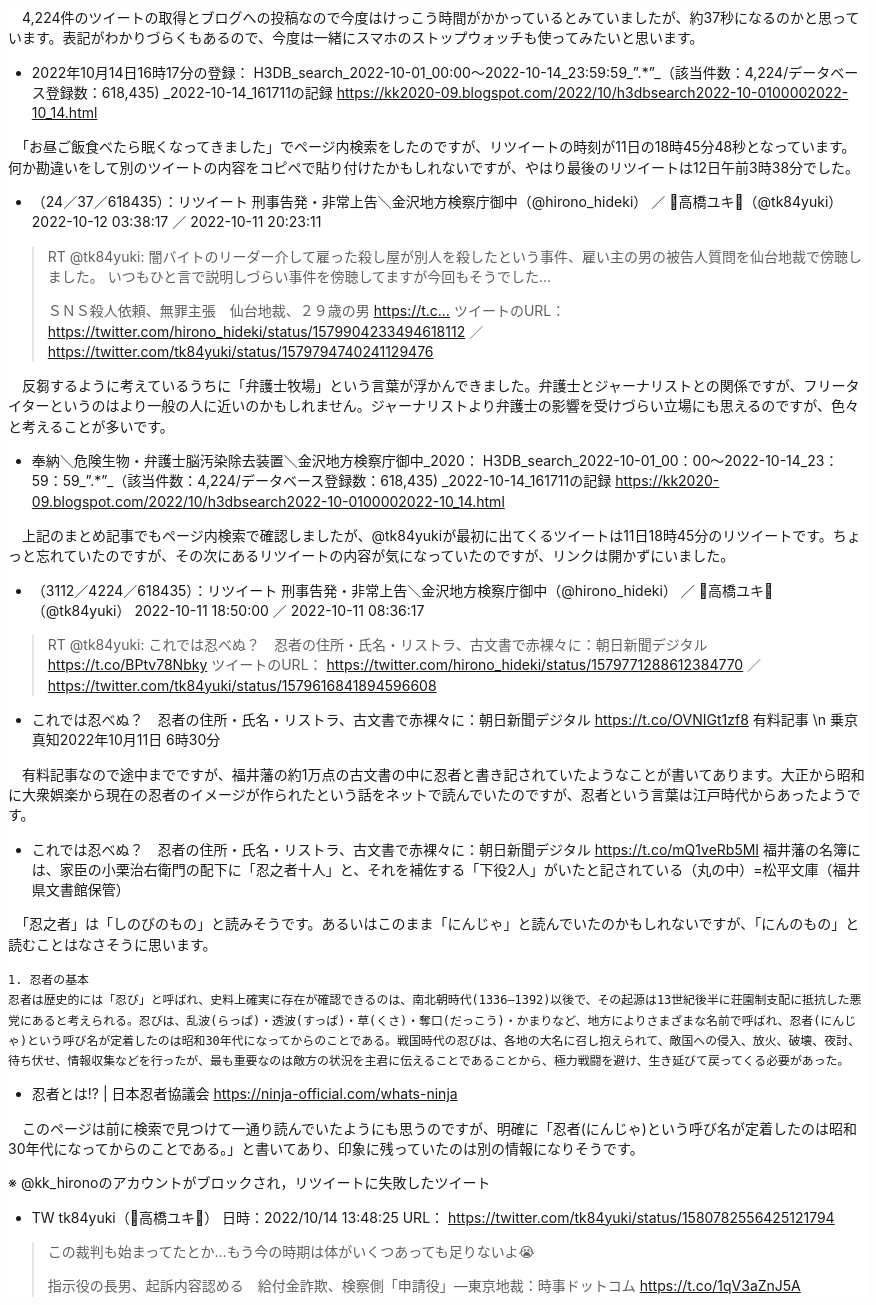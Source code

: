 　4,224件のツイートの取得とブログへの投稿なので今度はけっこう時間がかかっているとみていましたが、約37秒になるのかと思っています。表記がわかりづらくもあるので、今度は一緒にスマホのストップウォッチも使ってみたいと思います。

- 2022年10月14日16時17分の登録： H3DB_search_2022-10-01_00:00〜2022-10-14_23:59:59_”.*”_（該当件数：4,224/データベース登録数：618,435) _2022-10-14_161711の記録 https://kk2020-09.blogspot.com/2022/10/h3dbsearch2022-10-0100002022-10_14.html

　「お昼ご飯食べたら眠くなってきました」でページ内検索をしたのですが、リツイートの時刻が11日の18時45分48秒となっています。何か勘違いをして別のツイートの内容をコピペで貼り付けたかもしれないですが、やはり最後のリツイートは12日午前3時38分でした。

- （24／37／618435）：リツイート 刑事告発・非常上告＼金沢地方検察庁御中（@hirono_hideki） ／ 🍙高橋ユキ🍙（@tk84yuki） 2022-10-12 03:38:17 ／ 2022-10-11 20:23:11
> RT @tk84yuki: 闇バイトのリーダー介して雇った殺し屋が別人を殺したという事件、雇い主の男の被告人質問を仙台地裁で傍聴しました。
> いつもひと言で説明しづらい事件を傍聴してますが今回もそうでした…
>
> ＳＮＳ殺人依頼、無罪主張　仙台地裁、２９歳の男 https://t.c…
ツイートのURL： https://twitter.com/hirono_hideki/status/1579904233494618112 ／ https://twitter.com/tk84yuki/status/1579794740241129476

　反芻するように考えているうちに「弁護士牧場」という言葉が浮かんできました。弁護士とジャーナリストとの関係ですが、フリータイターというのはより一般の人に近いのかもしれません。ジャーナリストより弁護士の影響を受けづらい立場にも思えるのですが、色々と考えることが多いです。

- 奉納＼危険生物・弁護士脳汚染除去装置＼金沢地方検察庁御中_2020： H3DB_search_2022-10-01_00：00〜2022-10-14_23：59：59_”.*”_（該当件数：4,224/データベース登録数：618,435) _2022-10-14_161711の記録 https://kk2020-09.blogspot.com/2022/10/h3dbsearch2022-10-0100002022-10_14.html

　上記のまとめ記事でもページ内検索で確認しましたが、@tk84yukiが最初に出てくるツイートは11日18時45分のリツイートです。ちょっと忘れていたのですが、その次にあるリツイートの内容が気になっていたのですが、リンクは開かずにいました。

- （3112／4224／618435）：リツイート 刑事告発・非常上告＼金沢地方検察庁御中（@hirono_hideki） ／ 🍙高橋ユキ🍙（@tk84yuki） 2022-10-11 18:50:00 ／ 2022-10-11 08:36:17
> RT @tk84yuki: これでは忍べぬ？　忍者の住所・氏名・リストラ、古文書で赤裸々に：朝日新聞デジタル https://t.co/BPtv78Nbky
ツイートのURL： https://twitter.com/hirono_hideki/status/1579771288612384770 ／ https://twitter.com/tk84yuki/status/1579616841894596608

- これでは忍べぬ？　忍者の住所・氏名・リストラ、古文書で赤裸々に：朝日新聞デジタル https://t.co/OVNIGt1zf8 有料記事 \n 乗京真知2022年10月11日 6時30分

　有料記事なので途中までですが、福井藩の約1万点の古文書の中に忍者と書き記されていたようなことが書いてあります。大正から昭和に大衆娯楽から現在の忍者のイメージが作られたという話をネットで読んでいたのですが、忍者という言葉は江戸時代からあったようです。

- これでは忍べぬ？　忍者の住所・氏名・リストラ、古文書で赤裸々に：朝日新聞デジタル https://t.co/mQ1veRb5MI 福井藩の名簿には、家臣の小栗治右衛門の配下に「忍之者十人」と、それを補佐する「下役2人」がいたと記されている（丸の中）=松平文庫（福井県文書館保管）

　「忍之者」は「しのびのもの」と読みそうです。あるいはこのまま「にんじゃ」と読んでいたのかもしれないですが、「にんのもの」と読むことはなさそうに思います。

```
1. 忍者の基本
忍者は歴史的には「忍び」と呼ばれ、史料上確実に存在が確認できるのは、南北朝時代(1336–1392)以後で、その起源は13世紀後半に荘園制支配に抵抗した悪党にあると考えられる。忍びは、乱波(らっぱ)・透波(すっぱ)・草(くさ)・奪口(だっこう)・かまりなど、地方によりさまざまな名前で呼ばれ、忍者(にんじゃ)という呼び名が定着したのは昭和30年代になってからのことである。戦国時代の忍びは、各地の大名に召し抱えられて、敵国への侵入、放火、破壊、夜討、待ち伏せ、情報収集などを行ったが、最も重要なのは敵方の状況を主君に伝えることであることから、極力戦闘を避け、生き延びて戻ってくる必要があった。
```

- 忍者とは!? | 日本忍者協議会 https://ninja-official.com/whats-ninja

　このページは前に検索で見つけて一通り読んでいたようにも思うのですが、明確に「忍者(にんじゃ)という呼び名が定着したのは昭和30年代になってからのことである。」と書いてあり、印象に残っていたのは別の情報になりそうです。

※ @kk_hironoのアカウントがブロックされ，リツイートに失敗したツイート  
- TW tk84yuki（🍙高橋ユキ🍙） 日時：2022/10/14 13:48:25 URL： https://twitter.com/tk84yuki/status/1580782556425121794  
> この裁判も始まってたとか…もう今の時期は体がいくつあっても足りないよ😭  
>   
> 指示役の長男、起訴内容認める　給付金詐欺、検察側「申請役」―東京地裁：時事ドットコム https://t.co/1qV3aZnJ5A  
